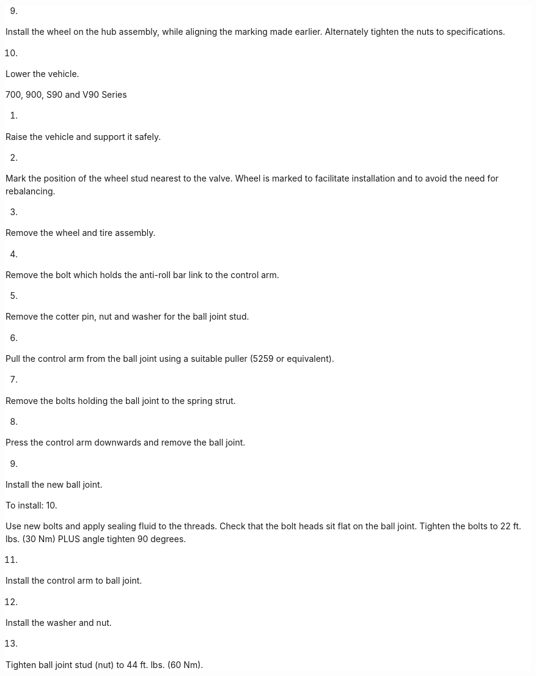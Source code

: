 9.

Install the wheel on the hub assembly, while aligning the marking made earlier. Alternately tighten the nuts to specifications.

10.

Lower the vehicle.

700, 900, S90 and V90 Series

1.

Raise the vehicle and support it safely.

2.

Mark the position of the wheel stud nearest to the valve. Wheel is marked to facilitate installation and to avoid the need for rebalancing.

3.

Remove the wheel and tire assembly.

4.

Remove the bolt which holds the anti-roll bar link to the control arm.

5.

Remove the cotter pin, nut and washer for the ball joint stud.

6.

Pull the control arm from the ball joint using a suitable puller (5259 or equivalent).

7.

Remove the bolts holding the ball joint to the spring strut.

8.

Press the control arm downwards and remove the ball joint.

9.

Install the new ball joint.

To install:
10.

Use new bolts and apply sealing fluid to the threads. Check that the bolt heads sit flat on the ball joint. Tighten the bolts to 22 ft. lbs. (30 Nm) PLUS angle tighten 90 degrees.

11.

Install the control arm to ball joint.

12.

Install the washer and nut.

13.

Tighten ball joint stud (nut) to 44 ft. lbs. (60 Nm).
